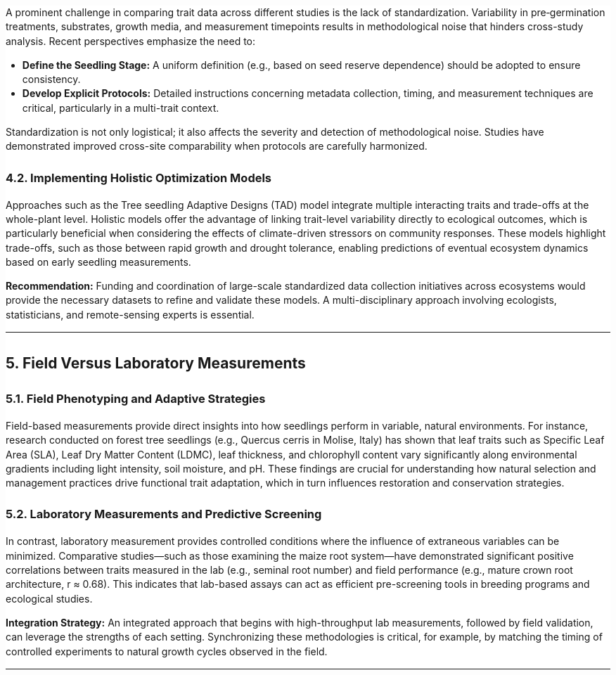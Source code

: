 A prominent challenge in comparing trait data across different studies is the lack of standardization. Variability in pre‐germination treatments, substrates, growth media, and measurement timepoints results in methodological noise that hinders cross-study analysis. Recent perspectives emphasize the need to:

- **Define the Seedling Stage:** A uniform definition (e.g., based on seed reserve dependence) should be adopted to ensure consistency.
- **Develop Explicit Protocols:** Detailed instructions concerning metadata collection, timing, and measurement techniques are critical, particularly in a multi-trait context.

Standardization is not only logistical; it also affects the severity and detection of methodological noise. Studies have demonstrated improved cross-site comparability when protocols are carefully harmonized.

### 4.2. Implementing Holistic Optimization Models

Approaches such as the Tree seedling Adaptive Designs (TAD) model integrate multiple interacting traits and trade-offs at the whole-plant level. Holistic models offer the advantage of linking trait-level variability directly to ecological outcomes, which is particularly beneficial when considering the effects of climate-driven stressors on community responses. These models highlight trade-offs, such as those between rapid growth and drought tolerance, enabling predictions of eventual ecosystem dynamics based on early seedling measurements.

**Recommendation:** Funding and coordination of large-scale standardized data collection initiatives across ecosystems would provide the necessary datasets to refine and validate these models. A multi-disciplinary approach involving ecologists, statisticians, and remote-sensing experts is essential.

---

## 5. Field Versus Laboratory Measurements

### 5.1. Field Phenotyping and Adaptive Strategies

Field-based measurements provide direct insights into how seedlings perform in variable, natural environments. For instance, research conducted on forest tree seedlings (e.g., Quercus cerris in Molise, Italy) has shown that leaf traits such as Specific Leaf Area (SLA), Leaf Dry Matter Content (LDMC), leaf thickness, and chlorophyll content vary significantly along environmental gradients including light intensity, soil moisture, and pH. These findings are crucial for understanding how natural selection and management practices drive functional trait adaptation, which in turn influences restoration and conservation strategies.

### 5.2. Laboratory Measurements and Predictive Screening

In contrast, laboratory measurement provides controlled conditions where the influence of extraneous variables can be minimized. Comparative studies—such as those examining the maize root system—have demonstrated significant positive correlations between traits measured in the lab (e.g., seminal root number) and field performance (e.g., mature crown root architecture, r ≈ 0.68). This indicates that lab-based assays can act as efficient pre-screening tools in breeding programs and ecological studies.

**Integration Strategy:** An integrated approach that begins with high-throughput lab measurements, followed by field validation, can leverage the strengths of each setting. Synchronizing these methodologies is critical, for example, by matching the timing of controlled experiments to natural growth cycles observed in the field.

---